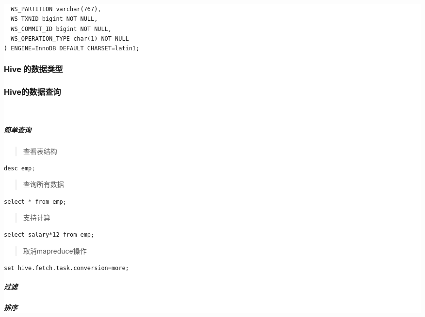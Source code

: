 ```txt
  WS_PARTITION varchar(767),
  WS_TXNID bigint NOT NULL,
  WS_COMMIT_ID bigint NOT NULL,
  WS_OPERATION_TYPE char(1) NOT NULL
) ENGINE=InnoDB DEFAULT CHARSET=latin1;

```





### Hive 的数据类型





### Hive的数据查询

​	

##### 简单查询



>  查看表结构



```java
desc emp;
```



> 查询所有数据

```
select * from emp;
```



> 支持计算



```
select salary*12 from emp;
```



>  取消mapreduce操作



```
set hive.fetch.task.conversion=more;
```







##### 过滤





##### 排序